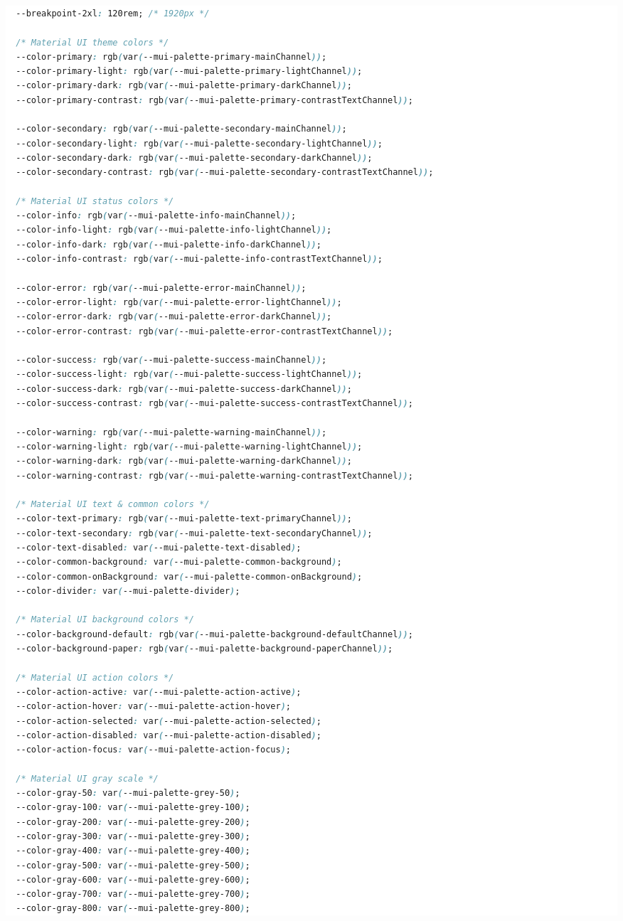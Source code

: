 ```css title="global.css"
  --breakpoint-2xl: 120rem; /* 1920px */

  /* Material UI theme colors */
  --color-primary: rgb(var(--mui-palette-primary-mainChannel));
  --color-primary-light: rgb(var(--mui-palette-primary-lightChannel));
  --color-primary-dark: rgb(var(--mui-palette-primary-darkChannel));
  --color-primary-contrast: rgb(var(--mui-palette-primary-contrastTextChannel));

  --color-secondary: rgb(var(--mui-palette-secondary-mainChannel));
  --color-secondary-light: rgb(var(--mui-palette-secondary-lightChannel));
  --color-secondary-dark: rgb(var(--mui-palette-secondary-darkChannel));
  --color-secondary-contrast: rgb(var(--mui-palette-secondary-contrastTextChannel));

  /* Material UI status colors */
  --color-info: rgb(var(--mui-palette-info-mainChannel));
  --color-info-light: rgb(var(--mui-palette-info-lightChannel));
  --color-info-dark: rgb(var(--mui-palette-info-darkChannel));
  --color-info-contrast: rgb(var(--mui-palette-info-contrastTextChannel));

  --color-error: rgb(var(--mui-palette-error-mainChannel));
  --color-error-light: rgb(var(--mui-palette-error-lightChannel));
  --color-error-dark: rgb(var(--mui-palette-error-darkChannel));
  --color-error-contrast: rgb(var(--mui-palette-error-contrastTextChannel));

  --color-success: rgb(var(--mui-palette-success-mainChannel));
  --color-success-light: rgb(var(--mui-palette-success-lightChannel));
  --color-success-dark: rgb(var(--mui-palette-success-darkChannel));
  --color-success-contrast: rgb(var(--mui-palette-success-contrastTextChannel));

  --color-warning: rgb(var(--mui-palette-warning-mainChannel));
  --color-warning-light: rgb(var(--mui-palette-warning-lightChannel));
  --color-warning-dark: rgb(var(--mui-palette-warning-darkChannel));
  --color-warning-contrast: rgb(var(--mui-palette-warning-contrastTextChannel));

  /* Material UI text & common colors */
  --color-text-primary: rgb(var(--mui-palette-text-primaryChannel));
  --color-text-secondary: rgb(var(--mui-palette-text-secondaryChannel));
  --color-text-disabled: var(--mui-palette-text-disabled);
  --color-common-background: var(--mui-palette-common-background);
  --color-common-onBackground: var(--mui-palette-common-onBackground);
  --color-divider: var(--mui-palette-divider);

  /* Material UI background colors */
  --color-background-default: rgb(var(--mui-palette-background-defaultChannel));
  --color-background-paper: rgb(var(--mui-palette-background-paperChannel));

  /* Material UI action colors */
  --color-action-active: var(--mui-palette-action-active);
  --color-action-hover: var(--mui-palette-action-hover);
  --color-action-selected: var(--mui-palette-action-selected);
  --color-action-disabled: var(--mui-palette-action-disabled);
  --color-action-focus: var(--mui-palette-action-focus);

  /* Material UI gray scale */
  --color-gray-50: var(--mui-palette-grey-50);
  --color-gray-100: var(--mui-palette-grey-100);
  --color-gray-200: var(--mui-palette-grey-200);
  --color-gray-300: var(--mui-palette-grey-300);
  --color-gray-400: var(--mui-palette-grey-400);
  --color-gray-500: var(--mui-palette-grey-500);
  --color-gray-600: var(--mui-palette-grey-600);
  --color-gray-700: var(--mui-palette-grey-700);
  --color-gray-800: var(--mui-palette-grey-800);
```